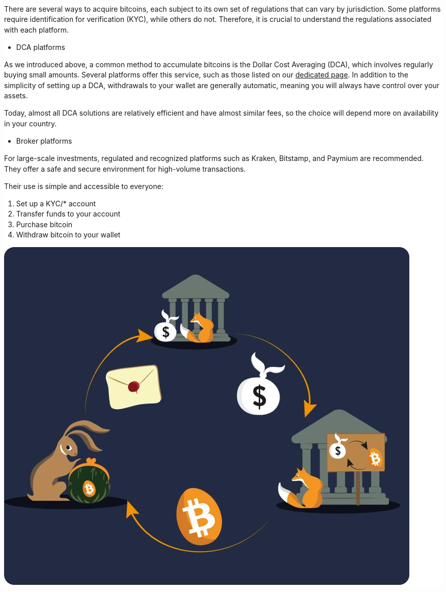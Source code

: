 There are several ways to acquire bitcoins, each subject to its own set of regulations that can vary by jurisdiction. Some platforms require identification for verification (KYC), while others do not. Therefore, it is crucial to understand the regulations associated with each platform.

- DCA platforms

As we introduced above, a common method to accumulate bitcoins is the Dollar Cost Averaging (DCA), which involves regularly buying small amounts. Several platforms offer this service, such as those listed on our [dedicated page](https://planb.network/tutorials/exchange). In addition to the simplicity of setting up a DCA, withdrawals to your wallet are generally automatic, meaning you will always have control over your assets.

Today, almost all DCA solutions are relatively efficient and have almost similar fees, so the choice will depend more on availability in your country.

- Broker platforms

For large-scale investments, regulated and recognized platforms such as Kraken, Bitstamp, and Paymium are recommended. They offer a safe and secure environment for high-volume transactions.

Their use is simple and accessible to everyone:

1. Set up a KYC/\* account
2. Transfer funds to your account
3. Purchase bitcoin
4. Withdraw bitcoin to your wallet

![image](assets/en/75.webp)

